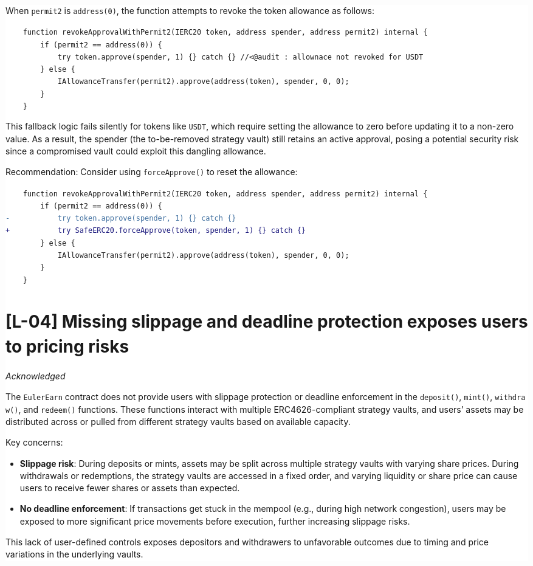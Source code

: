 When `permit2` is `address(0)`, the function attempts to revoke the token allowance as follows:

```solidity
    function revokeApprovalWithPermit2(IERC20 token, address spender, address permit2) internal {
        if (permit2 == address(0)) {
            try token.approve(spender, 1) {} catch {} //<@audit : allownace not revoked for USDT
        } else {
            IAllowanceTransfer(permit2).approve(address(token), spender, 0, 0);
        }
    }
```

This fallback logic fails silently for tokens like `USDT`, which require setting the allowance to zero before updating it to a non-zero value. As a result, the spender (the to-be-removed strategy vault) still retains an active approval, posing a potential security risk since a compromised vault could exploit this dangling allowance.

Recommendation:
Consider using `forceApprove()` to reset the allowance:
```diff
    function revokeApprovalWithPermit2(IERC20 token, address spender, address permit2) internal {
        if (permit2 == address(0)) {
-           try token.approve(spender, 1) {} catch {}
+           try SafeERC20.forceApprove(token, spender, 1) {} catch {}
        } else {
            IAllowanceTransfer(permit2).approve(address(token), spender, 0, 0);
        }
    }
```



# [L-04] Missing slippage and deadline protection exposes users to pricing risks

_Acknowledged_

The `EulerEarn` contract does not provide users with slippage protection or deadline enforcement in the `deposit()`, `mint()`, `withdraw()`, and `redeem()` functions. These functions interact with multiple ERC4626-compliant strategy vaults, and users’ assets may be distributed across or pulled from different strategy vaults based on available capacity.

Key concerns:

- **Slippage risk**: During deposits or mints, assets may be split across multiple strategy vaults with varying share prices. During withdrawals or redemptions, the strategy vaults are accessed in a fixed order, and varying liquidity or share price can cause users to receive fewer shares or assets than expected.

- **No deadline enforcement**: If transactions get stuck in the mempool (e.g., during high network congestion), users may be exposed to more significant price movements before execution, further increasing slippage risks.

This lack of user-defined controls exposes depositors and withdrawers to unfavorable outcomes due to timing and price variations in the underlying vaults.
